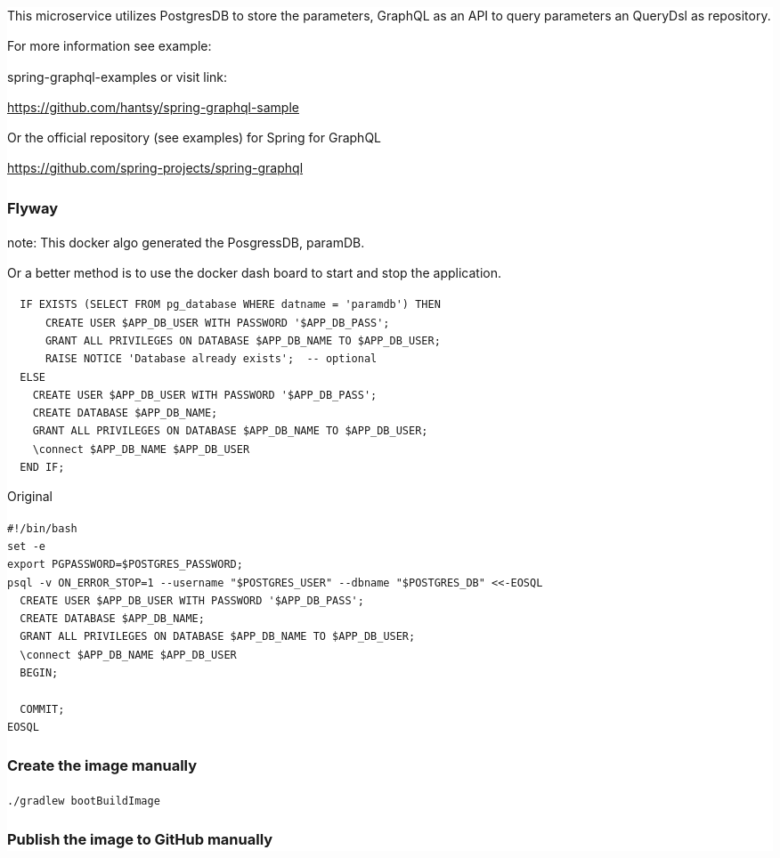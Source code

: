 This microservice utilizes PostgresDB to store the parameters, GraphQL as an API to query parameters
an QueryDsl as repository.

For more information see example:

spring-graphql-examples or visit link:

https://github.com/hantsy/spring-graphql-sample

Or the official repository (see examples) for Spring for GraphQL

https://github.com/spring-projects/spring-graphql

### Flyway

note: This docker algo generated the PosgressDB, paramDB.

Or a better method is to use the docker dash board to start and stop the application.

```
  IF EXISTS (SELECT FROM pg_database WHERE datname = 'paramdb') THEN
      CREATE USER $APP_DB_USER WITH PASSWORD '$APP_DB_PASS';
      GRANT ALL PRIVILEGES ON DATABASE $APP_DB_NAME TO $APP_DB_USER;
      RAISE NOTICE 'Database already exists';  -- optional
  ELSE
    CREATE USER $APP_DB_USER WITH PASSWORD '$APP_DB_PASS';
    CREATE DATABASE $APP_DB_NAME;
    GRANT ALL PRIVILEGES ON DATABASE $APP_DB_NAME TO $APP_DB_USER;
    \connect $APP_DB_NAME $APP_DB_USER
  END IF;
```

Original
```
#!/bin/bash
set -e
export PGPASSWORD=$POSTGRES_PASSWORD;
psql -v ON_ERROR_STOP=1 --username "$POSTGRES_USER" --dbname "$POSTGRES_DB" <<-EOSQL
  CREATE USER $APP_DB_USER WITH PASSWORD '$APP_DB_PASS';
  CREATE DATABASE $APP_DB_NAME;
  GRANT ALL PRIVILEGES ON DATABASE $APP_DB_NAME TO $APP_DB_USER;
  \connect $APP_DB_NAME $APP_DB_USER
  BEGIN;

  COMMIT;
EOSQL
```



### Create the image manually

```
./gradlew bootBuildImage
```

### Publish the image to GitHub manually
